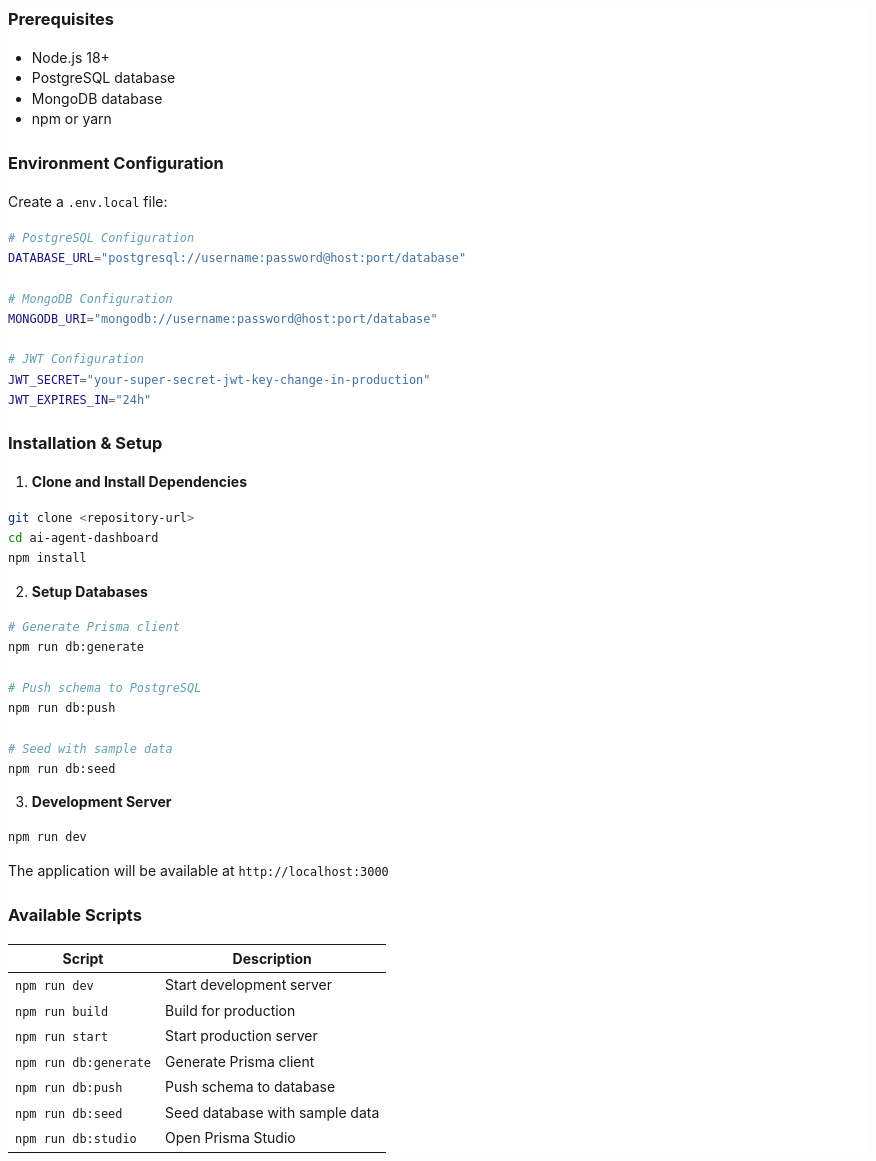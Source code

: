 ### Prerequisites
- Node.js 18+
- PostgreSQL database
- MongoDB database
- npm or yarn

### Environment Configuration
Create a `.env.local` file:

```bash
# PostgreSQL Configuration
DATABASE_URL="postgresql://username:password@host:port/database"

# MongoDB Configuration  
MONGODB_URI="mongodb://username:password@host:port/database"

# JWT Configuration
JWT_SECRET="your-super-secret-jwt-key-change-in-production"
JWT_EXPIRES_IN="24h"
```

### Installation & Setup

1. **Clone and Install Dependencies**
```bash
git clone <repository-url>
cd ai-agent-dashboard
npm install
```

2. **Setup Databases**
```bash
# Generate Prisma client
npm run db:generate

# Push schema to PostgreSQL
npm run db:push

# Seed with sample data
npm run db:seed
```

3. **Development Server**
```bash
npm run dev
```

The application will be available at `http://localhost:3000`

### Available Scripts

| Script | Description |
|--------|-------------|
| `npm run dev` | Start development server |
| `npm run build` | Build for production |
| `npm run start` | Start production server |
| `npm run db:generate` | Generate Prisma client |
| `npm run db:push` | Push schema to database |
| `npm run db:seed` | Seed database with sample data |
| `npm run db:studio` | Open Prisma Studio |

